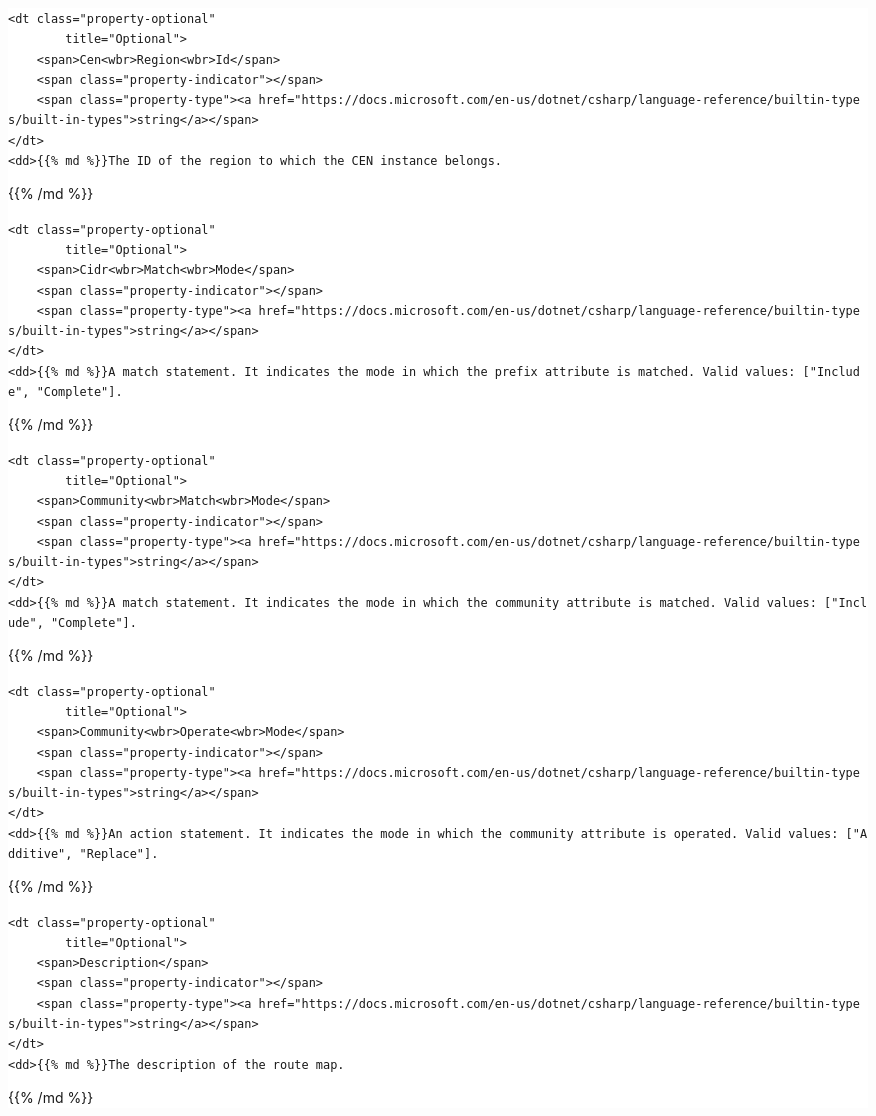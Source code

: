     <dt class="property-optional"
            title="Optional">
        <span>Cen<wbr>Region<wbr>Id</span>
        <span class="property-indicator"></span>
        <span class="property-type"><a href="https://docs.microsoft.com/en-us/dotnet/csharp/language-reference/builtin-types/built-in-types">string</a></span>
    </dt>
    <dd>{{% md %}}The ID of the region to which the CEN instance belongs.
{{% /md %}}</dd>

    <dt class="property-optional"
            title="Optional">
        <span>Cidr<wbr>Match<wbr>Mode</span>
        <span class="property-indicator"></span>
        <span class="property-type"><a href="https://docs.microsoft.com/en-us/dotnet/csharp/language-reference/builtin-types/built-in-types">string</a></span>
    </dt>
    <dd>{{% md %}}A match statement. It indicates the mode in which the prefix attribute is matched. Valid values: ["Include", "Complete"].
{{% /md %}}</dd>

    <dt class="property-optional"
            title="Optional">
        <span>Community<wbr>Match<wbr>Mode</span>
        <span class="property-indicator"></span>
        <span class="property-type"><a href="https://docs.microsoft.com/en-us/dotnet/csharp/language-reference/builtin-types/built-in-types">string</a></span>
    </dt>
    <dd>{{% md %}}A match statement. It indicates the mode in which the community attribute is matched. Valid values: ["Include", "Complete"].
{{% /md %}}</dd>

    <dt class="property-optional"
            title="Optional">
        <span>Community<wbr>Operate<wbr>Mode</span>
        <span class="property-indicator"></span>
        <span class="property-type"><a href="https://docs.microsoft.com/en-us/dotnet/csharp/language-reference/builtin-types/built-in-types">string</a></span>
    </dt>
    <dd>{{% md %}}An action statement. It indicates the mode in which the community attribute is operated. Valid values: ["Additive", "Replace"].
{{% /md %}}</dd>

    <dt class="property-optional"
            title="Optional">
        <span>Description</span>
        <span class="property-indicator"></span>
        <span class="property-type"><a href="https://docs.microsoft.com/en-us/dotnet/csharp/language-reference/builtin-types/built-in-types">string</a></span>
    </dt>
    <dd>{{% md %}}The description of the route map.
{{% /md %}}</dd>
